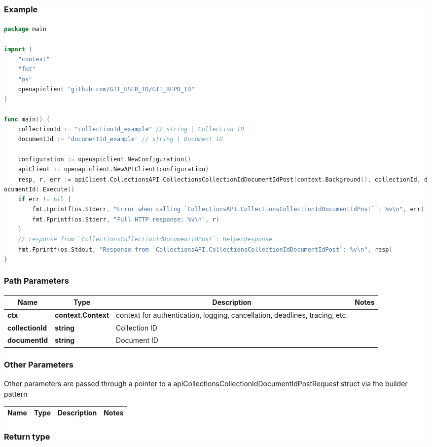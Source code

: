 

### Example

```go
package main

import (
	"context"
	"fmt"
	"os"
	openapiclient "github.com/GIT_USER_ID/GIT_REPO_ID"
)

func main() {
	collectionId := "collectionId_example" // string | Collection ID
	documentId := "documentId_example" // string | Document ID

	configuration := openapiclient.NewConfiguration()
	apiClient := openapiclient.NewAPIClient(configuration)
	resp, r, err := apiClient.CollectionsAPI.CollectionsCollectionIdDocumentIdPost(context.Background(), collectionId, documentId).Execute()
	if err != nil {
		fmt.Fprintf(os.Stderr, "Error when calling `CollectionsAPI.CollectionsCollectionIdDocumentIdPost``: %v\n", err)
		fmt.Fprintf(os.Stderr, "Full HTTP response: %v\n", r)
	}
	// response from `CollectionsCollectionIdDocumentIdPost`: HelperResponse
	fmt.Fprintf(os.Stdout, "Response from `CollectionsAPI.CollectionsCollectionIdDocumentIdPost`: %v\n", resp)
}
```

### Path Parameters


Name | Type | Description  | Notes
------------- | ------------- | ------------- | -------------
**ctx** | **context.Context** | context for authentication, logging, cancellation, deadlines, tracing, etc.
**collectionId** | **string** | Collection ID | 
**documentId** | **string** | Document ID | 

### Other Parameters

Other parameters are passed through a pointer to a apiCollectionsCollectionIdDocumentIdPostRequest struct via the builder pattern


Name | Type | Description  | Notes
------------- | ------------- | ------------- | -------------



### Return type

